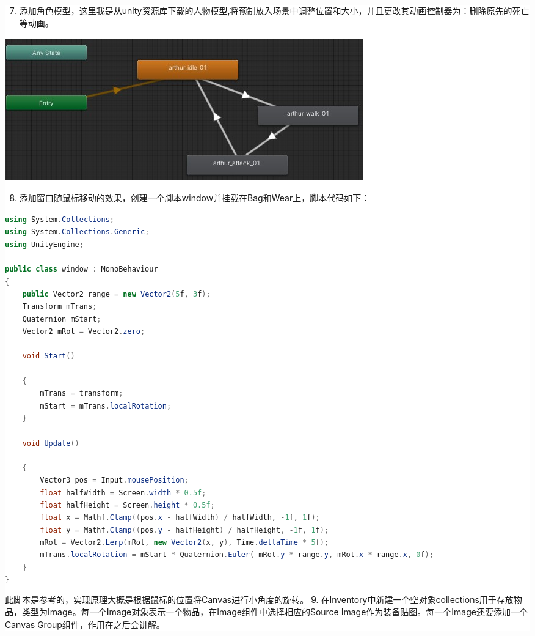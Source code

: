 7. 添加角色模型，这里我是从unity资源库下载的[人物模型](https://assetstore.unity.com/packages/3d/characters/humanoids/humans/fantasy-chess-rpg-character-arthur-160647),将预制放入场景中调整位置和大小，并且更改其动画控制器为：删除原先的死亡等动画。

![](https://raw.githubusercontent.com/ShunShunNeverGiveUp/game-unity/master/hw9/images/3.jpg)

8. 添加窗口随鼠标移动的效果，创建一个脚本window并挂载在Bag和Wear上，脚本代码如下：
```C#
using System.Collections;
using System.Collections.Generic;
using UnityEngine;

public class window : MonoBehaviour
{
	public Vector2 range = new Vector2(5f, 3f);
	Transform mTrans;
	Quaternion mStart;
	Vector2 mRot = Vector2.zero;

	void Start()

	{
		mTrans = transform;
		mStart = mTrans.localRotation;
	}

	void Update()

	{
		Vector3 pos = Input.mousePosition;
		float halfWidth = Screen.width * 0.5f;
		float halfHeight = Screen.height * 0.5f;
		float x = Mathf.Clamp((pos.x - halfWidth) / halfWidth, -1f, 1f);
		float y = Mathf.Clamp((pos.y - halfHeight) / halfHeight, -1f, 1f);
		mRot = Vector2.Lerp(mRot, new Vector2(x, y), Time.deltaTime * 5f);
		mTrans.localRotation = mStart * Quaternion.Euler(-mRot.y * range.y, mRot.x * range.x, 0f);
	}
}

```
此脚本是参考的，实现原理大概是根据鼠标的位置将Canvas进行小角度的旋转。
9. 在Inventory中新建一个空对象collections用于存放物品，类型为Image。每一个Image对象表示一个物品，在Image组件中选择相应的Source Image作为装备贴图。每一个Image还要添加一个Canvas Group组件，作用在之后会讲解。
